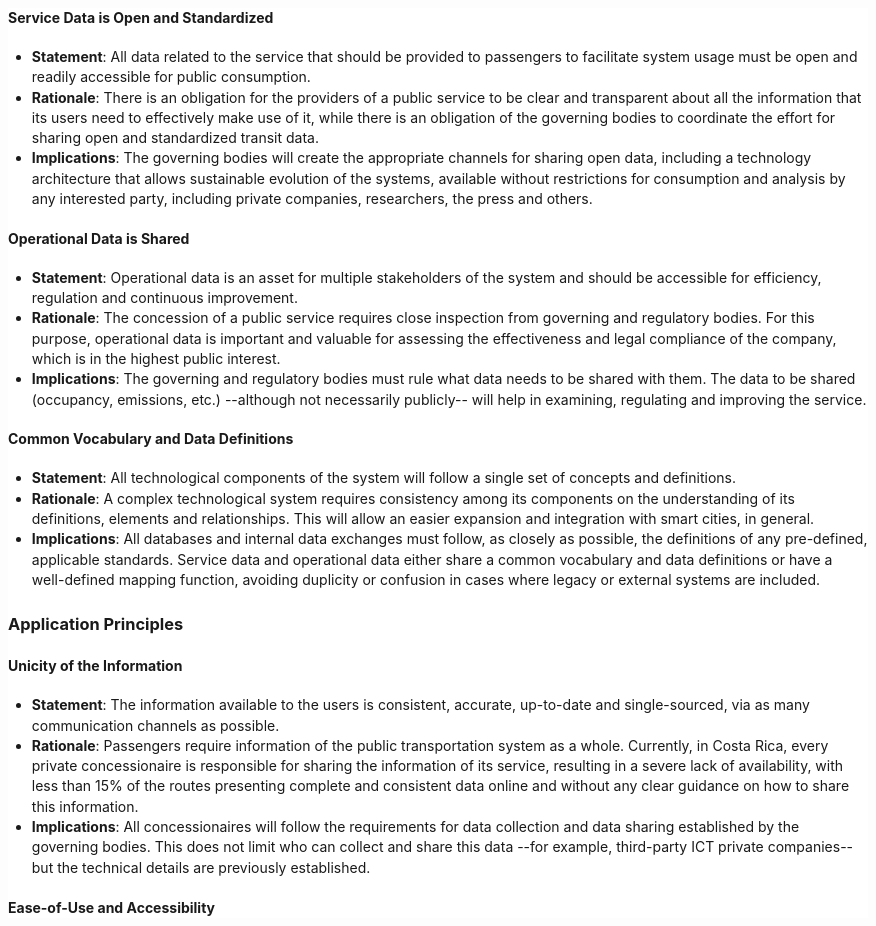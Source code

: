 #### Service Data is Open and Standardized

- **Statement**: All data related to the service that should be provided to passengers to facilitate system usage must be open and readily accessible for public consumption.
- **Rationale**: There is an obligation for the providers of a public service to be clear and transparent about all the information that its users need to effectively make use of it, while there is an obligation of the governing bodies to coordinate the effort for sharing open and standardized transit data.
- **Implications**: The governing bodies will create the appropriate channels for sharing open data, including a technology architecture that allows sustainable evolution of the systems, available without restrictions for consumption and analysis by any interested party, including private companies, researchers, the press and others.

#### Operational Data is Shared

- **Statement**: Operational data is an asset for multiple stakeholders of the system and should be accessible for efficiency, regulation and continuous improvement.
- **Rationale**: The concession of a public service requires close inspection from governing and regulatory bodies. For this purpose, operational data is important and valuable for assessing the effectiveness and legal compliance of the company, which is in the highest public interest.
- **Implications**: The governing and regulatory bodies must rule what data needs to be shared with them. The data to be shared (occupancy, emissions, etc.) --although not necessarily publicly-- will help in examining, regulating and improving the service.

#### Common Vocabulary and Data Definitions

- **Statement**: All technological components of the system will follow a single set of concepts and definitions.
- **Rationale**: A complex technological system requires consistency among its components on the understanding of its definitions, elements and relationships. This will allow an easier expansion and integration with smart cities, in general.
- **Implications**: All databases and internal data exchanges must follow, as closely as possible, the definitions of any pre-defined, applicable standards. Service data and operational data either share a common vocabulary and data definitions or have a well-defined mapping function, avoiding duplicity or confusion in cases where legacy or external systems are included.

### Application Principles

#### Unicity of the Information

- **Statement**: The information available to the users is consistent, accurate, up-to-date and single-sourced, via as many communication channels as possible.
- **Rationale**: Passengers require information of the public transportation system as a whole. Currently, in Costa Rica, every private concessionaire is responsible for sharing the information of its service, resulting in a severe lack of availability, with less than 15% of the routes presenting complete and consistent data online and without any clear guidance on how to share this information.
- **Implications**: All concessionaires will follow the requirements for data collection and data sharing established by the governing bodies. This does not limit who can collect and share this data --for example, third-party ICT private companies-- but the technical details are previously established.

#### Ease-of-Use and Accessibility
